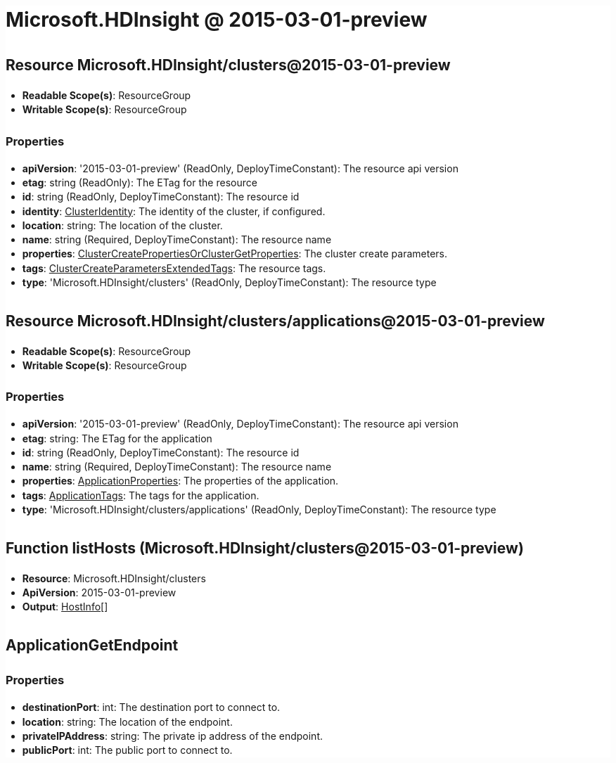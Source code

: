 # Microsoft.HDInsight @ 2015-03-01-preview

## Resource Microsoft.HDInsight/clusters@2015-03-01-preview
* **Readable Scope(s)**: ResourceGroup
* **Writable Scope(s)**: ResourceGroup
### Properties
* **apiVersion**: '2015-03-01-preview' (ReadOnly, DeployTimeConstant): The resource api version
* **etag**: string (ReadOnly): The ETag for the resource
* **id**: string (ReadOnly, DeployTimeConstant): The resource id
* **identity**: [ClusterIdentity](#clusteridentity): The identity of the cluster, if configured.
* **location**: string: The location of the cluster.
* **name**: string (Required, DeployTimeConstant): The resource name
* **properties**: [ClusterCreatePropertiesOrClusterGetProperties](#clustercreatepropertiesorclustergetproperties): The cluster create parameters.
* **tags**: [ClusterCreateParametersExtendedTags](#clustercreateparametersextendedtags): The resource tags.
* **type**: 'Microsoft.HDInsight/clusters' (ReadOnly, DeployTimeConstant): The resource type

## Resource Microsoft.HDInsight/clusters/applications@2015-03-01-preview
* **Readable Scope(s)**: ResourceGroup
* **Writable Scope(s)**: ResourceGroup
### Properties
* **apiVersion**: '2015-03-01-preview' (ReadOnly, DeployTimeConstant): The resource api version
* **etag**: string: The ETag for the application
* **id**: string (ReadOnly, DeployTimeConstant): The resource id
* **name**: string (Required, DeployTimeConstant): The resource name
* **properties**: [ApplicationProperties](#applicationproperties): The properties of the application.
* **tags**: [ApplicationTags](#applicationtags): The tags for the application.
* **type**: 'Microsoft.HDInsight/clusters/applications' (ReadOnly, DeployTimeConstant): The resource type

## Function listHosts (Microsoft.HDInsight/clusters@2015-03-01-preview)
* **Resource**: Microsoft.HDInsight/clusters
* **ApiVersion**: 2015-03-01-preview
* **Output**: [HostInfo](#hostinfo)[]

## ApplicationGetEndpoint
### Properties
* **destinationPort**: int: The destination port to connect to.
* **location**: string: The location of the endpoint.
* **privateIPAddress**: string: The private ip address of the endpoint.
* **publicPort**: int: The public port to connect to.
